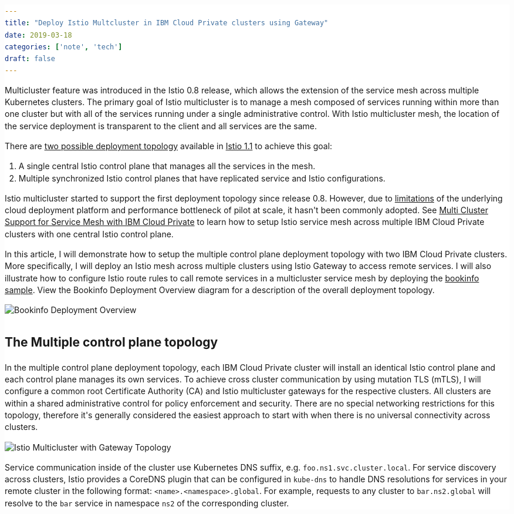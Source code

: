 ```yaml
---
title: "Deploy Istio Multcluster in IBM Cloud Private clusters using Gateway"
date: 2019-03-18
categories: ['note', 'tech']
draft: false
---
```


Multicluster feature was introduced in the Istio 0.8 release, which allows the extension of the service mesh across multiple Kubernetes clusters. The primary goal of Istio multicluster is to manage a mesh composed of services running within more than one cluster but with all of the services running under a single administrative control. With Istio multicluster mesh, the location of the service deployment is transparent to the client and all services are the same.

There are [two possible deployment topology](https://istio.io/docs/setup/kubernetes/install/multicluster/) available in [Istio 1.1](https://istio.io/about/notes/1.1/) to achieve this goal:

1. A single central Istio control plane that manages all the services in the mesh.
2. Multiple synchronized Istio control planes that have replicated service and Istio configurations.

Istio multicluster started to support the first deployment topology since release 0.8. However, due to [limitations](https://istio.io/docs/setup/kubernetes/install/multicluster/vpn/#prerequisites) of the underlying cloud deployment platform and performance bottleneck of pilot at scale, it hasn't been commonly adopted. See [Multi Cluster Support for Service Mesh with IBM Cloud Private](https://medium.com/ibm-cloud/multi-cluster-support-for-service-mesh-with-ibm-cloud-private-d7d791f9b778) to learn how to setup Istio service mesh across multiple IBM Cloud Private clusters with one central Istio control plane.

In this article, I will demonstrate how to setup the multiple control plane deployment topology with two IBM Cloud Private clusters. More specifically, I will deploy an Istio mesh across multiple clusters using Istio Gateway to access remote services. I will also illustrate how to configure Istio route rules to call remote services in a multicluster service mesh by deploying the [bookinfo sample](https://istio.io/docs/examples/bookinfo/). View the Bookinfo Deployment Overview diagram for a description of the overall deployment topology.

![Bookinfo Deployment Overview](https://i.loli.net/2019/03/18/5c8f0170bbdd0.png)

## The Multiple control plane topology

In the multiple control plane deployment topology, each IBM Cloud Private cluster will install an identical Istio control plane and each control plane manages its own services. To achieve cross cluster communication by using mutation TLS (mTLS), I will configure a common root Certificate Authority (CA) and Istio multicluster gateways for the respective clusters. All clusters are within a shared administrative control for policy enforcement and security. There are no special networking restrictions for this topology, therefore it's generally considered the easiest approach to start with when there is no universal connectivity across clusters.

![Istio Multicluster with Gateway Topology](https://i.loli.net/2019/03/18/5c8f01cb4fb03.png)

Service communication inside of the cluster use Kubernetes DNS suffix, e.g. `foo.ns1.svc.cluster.local`. For service discovery across clusters, Istio provides a CoreDNS plugin that can be configured in `kube-dns` to handle DNS resolutions for services in your remote cluster in the following format: `<name>.<namespace>.global`. For example, requests to any cluster to `bar.ns2.global` will resolve to the `bar` service in namespace `ns2` of the corresponding cluster.
